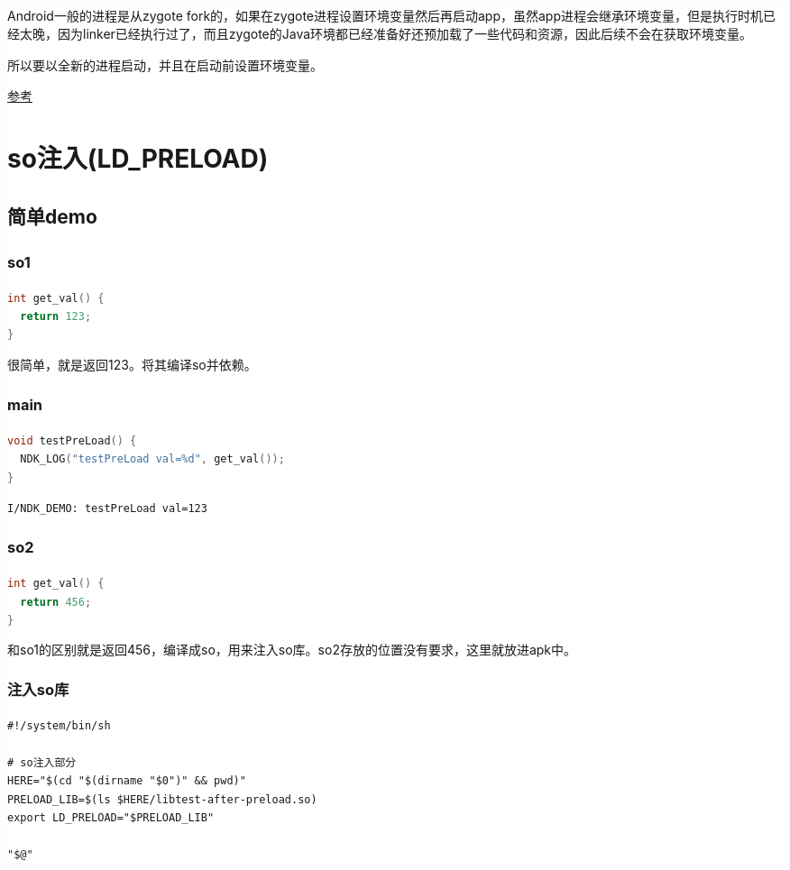 Android一般的进程是从zygote fork的，如果在zygote进程设置环境变量然后再启动app，虽然app进程会继承环境变量，但是执行时机已经太晚，因为linker已经执行过了，而且zygote的Java环境都已经准备好还预加载了一些代码和资源，因此后续不会在获取环境变量。

所以要以全新的进程启动，并且在启动前设置环境变量。

[参考](https://sanfengandroid.github.io/2021/01/10/modify-linker-to-implement-plt-hook/)

# so注入(LD_PRELOAD)

## 简单demo

### so1

```cpp
int get_val() {
  return 123;
}
```

很简单，就是返回123。将其编译so并依赖。

### main

```cpp
void testPreLoad() {
  NDK_LOG("testPreLoad val=%d", get_val());
}
```

```
I/NDK_DEMO: testPreLoad val=123
```

### so2

```cpp
int get_val() {
  return 456;
}
```

和so1的区别就是返回456，编译成so，用来注入so库。so2存放的位置没有要求，这里就放进apk中。

### 注入so库

```
#!/system/bin/sh

# so注入部分
HERE="$(cd "$(dirname "$0")" && pwd)"
PRELOAD_LIB=$(ls $HERE/libtest-after-preload.so)
export LD_PRELOAD="$PRELOAD_LIB"

"$@"
```
